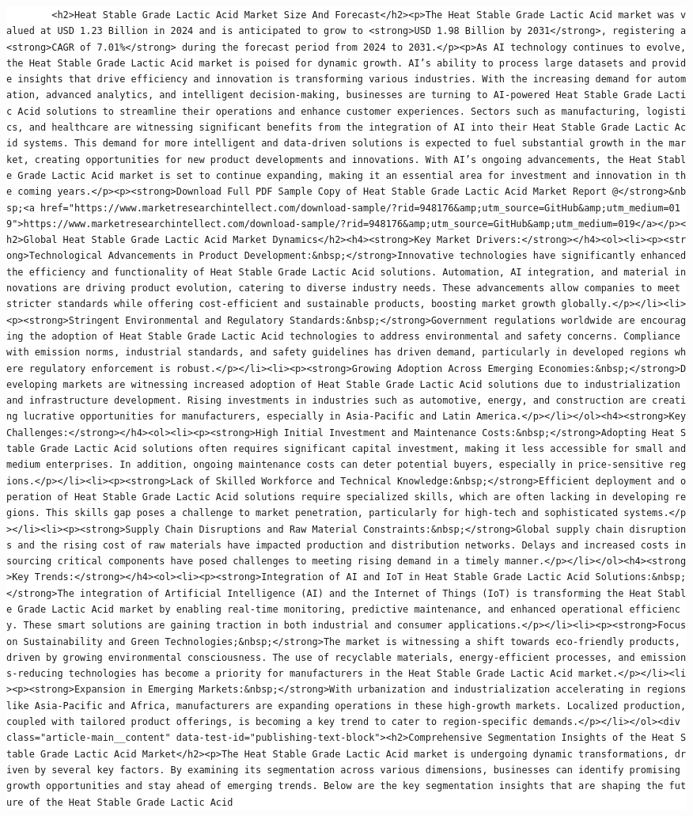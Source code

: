             <h2>Heat Stable Grade Lactic Acid Market Size And Forecast</h2><p>The Heat Stable Grade Lactic Acid market was valued at USD 1.23 Billion in 2024 and is anticipated to grow to <strong>USD 1.98 Billion by 2031</strong>, registering a <strong>CAGR of 7.01%</strong> during the forecast period from 2024 to 2031.</p><p>As AI technology continues to evolve, the Heat Stable Grade Lactic Acid market is poised for dynamic growth. AI’s ability to process large datasets and provide insights that drive efficiency and innovation is transforming various industries. With the increasing demand for automation, advanced analytics, and intelligent decision-making, businesses are turning to AI-powered Heat Stable Grade Lactic Acid solutions to streamline their operations and enhance customer experiences. Sectors such as manufacturing, logistics, and healthcare are witnessing significant benefits from the integration of AI into their Heat Stable Grade Lactic Acid systems. This demand for more intelligent and data-driven solutions is expected to fuel substantial growth in the market, creating opportunities for new product developments and innovations. With AI’s ongoing advancements, the Heat Stable Grade Lactic Acid market is set to continue expanding, making it an essential area for investment and innovation in the coming years.</p><p><strong>Download Full PDF Sample Copy of Heat Stable Grade Lactic Acid Market Report @</strong>&nbsp;<a href="https://www.marketresearchintellect.com/download-sample/?rid=948176&amp;utm_source=GitHub&amp;utm_medium=019">https://www.marketresearchintellect.com/download-sample/?rid=948176&amp;utm_source=GitHub&amp;utm_medium=019</a></p><h2>Global Heat Stable Grade Lactic Acid Market Dynamics</h2><h4><strong>Key Market Drivers:</strong></h4><ol><li><p><strong>Technological Advancements in Product Development:&nbsp;</strong>Innovative technologies have significantly enhanced the efficiency and functionality of Heat Stable Grade Lactic Acid solutions. Automation, AI integration, and material innovations are driving product evolution, catering to diverse industry needs. These advancements allow companies to meet stricter standards while offering cost-efficient and sustainable products, boosting market growth globally.</p></li><li><p><strong>Stringent Environmental and Regulatory Standards:&nbsp;</strong>Government regulations worldwide are encouraging the adoption of Heat Stable Grade Lactic Acid technologies to address environmental and safety concerns. Compliance with emission norms, industrial standards, and safety guidelines has driven demand, particularly in developed regions where regulatory enforcement is robust.</p></li><li><p><strong>Growing Adoption Across Emerging Economies:&nbsp;</strong>Developing markets are witnessing increased adoption of Heat Stable Grade Lactic Acid solutions due to industrialization and infrastructure development. Rising investments in industries such as automotive, energy, and construction are creating lucrative opportunities for manufacturers, especially in Asia-Pacific and Latin America.</p></li></ol><h4><strong>Key Challenges:</strong></h4><ol><li><p><strong>High Initial Investment and Maintenance Costs:&nbsp;</strong>Adopting Heat Stable Grade Lactic Acid solutions often requires significant capital investment, making it less accessible for small and medium enterprises. In addition, ongoing maintenance costs can deter potential buyers, especially in price-sensitive regions.</p></li><li><p><strong>Lack of Skilled Workforce and Technical Knowledge:&nbsp;</strong>Efficient deployment and operation of Heat Stable Grade Lactic Acid solutions require specialized skills, which are often lacking in developing regions. This skills gap poses a challenge to market penetration, particularly for high-tech and sophisticated systems.</p></li><li><p><strong>Supply Chain Disruptions and Raw Material Constraints:&nbsp;</strong>Global supply chain disruptions and the rising cost of raw materials have impacted production and distribution networks. Delays and increased costs in sourcing critical components have posed challenges to meeting rising demand in a timely manner.</p></li></ol><h4><strong>Key Trends:</strong></h4><ol><li><p><strong>Integration of AI and IoT in Heat Stable Grade Lactic Acid Solutions:&nbsp;</strong>The integration of Artificial Intelligence (AI) and the Internet of Things (IoT) is transforming the Heat Stable Grade Lactic Acid market by enabling real-time monitoring, predictive maintenance, and enhanced operational efficiency. These smart solutions are gaining traction in both industrial and consumer applications.</p></li><li><p><strong>Focus on Sustainability and Green Technologies;&nbsp;</strong>The market is witnessing a shift towards eco-friendly products, driven by growing environmental consciousness. The use of recyclable materials, energy-efficient processes, and emissions-reducing technologies has become a priority for manufacturers in the Heat Stable Grade Lactic Acid market.</p></li><li><p><strong>Expansion in Emerging Markets:&nbsp;</strong>With urbanization and industrialization accelerating in regions like Asia-Pacific and Africa, manufacturers are expanding operations in these high-growth markets. Localized production, coupled with tailored product offerings, is becoming a key trend to cater to region-specific demands.</p></li></ol><div class="article-main__content" data-test-id="publishing-text-block"><h2>Comprehensive Segmentation Insights of the Heat Stable Grade Lactic Acid Market</h2><p>The Heat Stable Grade Lactic Acid market is undergoing dynamic transformations, driven by several key factors. By examining its segmentation across various dimensions, businesses can identify promising growth opportunities and stay ahead of emerging trends. Below are the key segmentation insights that are shaping the future of the Heat Stable Grade Lactic Acid